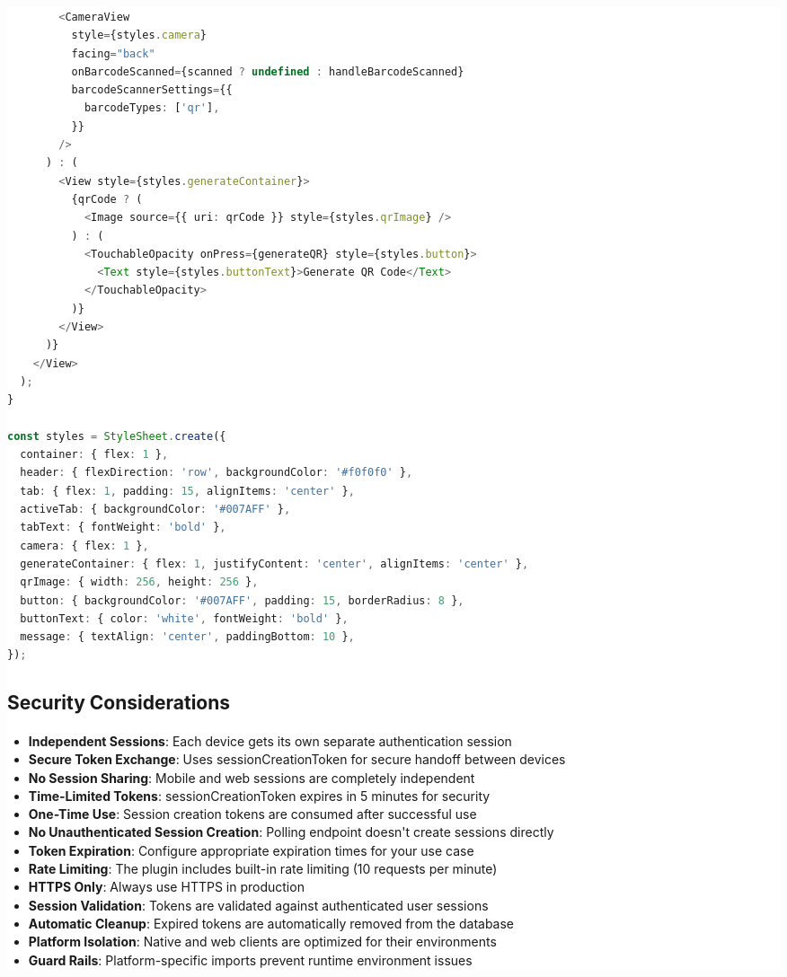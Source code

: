 ```typescript
        <CameraView
          style={styles.camera}
          facing="back"
          onBarcodeScanned={scanned ? undefined : handleBarcodeScanned}
          barcodeScannerSettings={{
            barcodeTypes: ['qr'],
          }}
        />
      ) : (
        <View style={styles.generateContainer}>
          {qrCode ? (
            <Image source={{ uri: qrCode }} style={styles.qrImage} />
          ) : (
            <TouchableOpacity onPress={generateQR} style={styles.button}>
              <Text style={styles.buttonText}>Generate QR Code</Text>
            </TouchableOpacity>
          )}
        </View>
      )}
    </View>
  );
}

const styles = StyleSheet.create({
  container: { flex: 1 },
  header: { flexDirection: 'row', backgroundColor: '#f0f0f0' },
  tab: { flex: 1, padding: 15, alignItems: 'center' },
  activeTab: { backgroundColor: '#007AFF' },
  tabText: { fontWeight: 'bold' },
  camera: { flex: 1 },
  generateContainer: { flex: 1, justifyContent: 'center', alignItems: 'center' },
  qrImage: { width: 256, height: 256 },
  button: { backgroundColor: '#007AFF', padding: 15, borderRadius: 8 },
  buttonText: { color: 'white', fontWeight: 'bold' },
  message: { textAlign: 'center', paddingBottom: 10 },
});
```

## Security Considerations

- **Independent Sessions**: Each device gets its own separate authentication session
- **Secure Token Exchange**: Uses sessionCreationToken for secure handoff between devices
- **No Session Sharing**: Mobile and web sessions are completely independent
- **Time-Limited Tokens**: sessionCreationToken expires in 5 minutes for security
- **One-Time Use**: Session creation tokens are consumed after successful use
- **No Unauthenticated Session Creation**: Polling endpoint doesn't create sessions directly
- **Token Expiration**: Configure appropriate expiration times for your use case
- **Rate Limiting**: The plugin includes built-in rate limiting (10 requests per minute)
- **HTTPS Only**: Always use HTTPS in production
- **Session Validation**: Tokens are validated against authenticated user sessions
- **Automatic Cleanup**: Expired tokens are automatically removed from the database
- **Platform Isolation**: Native and web clients are optimized for their environments
- **Guard Rails**: Platform-specific imports prevent runtime environment issues
